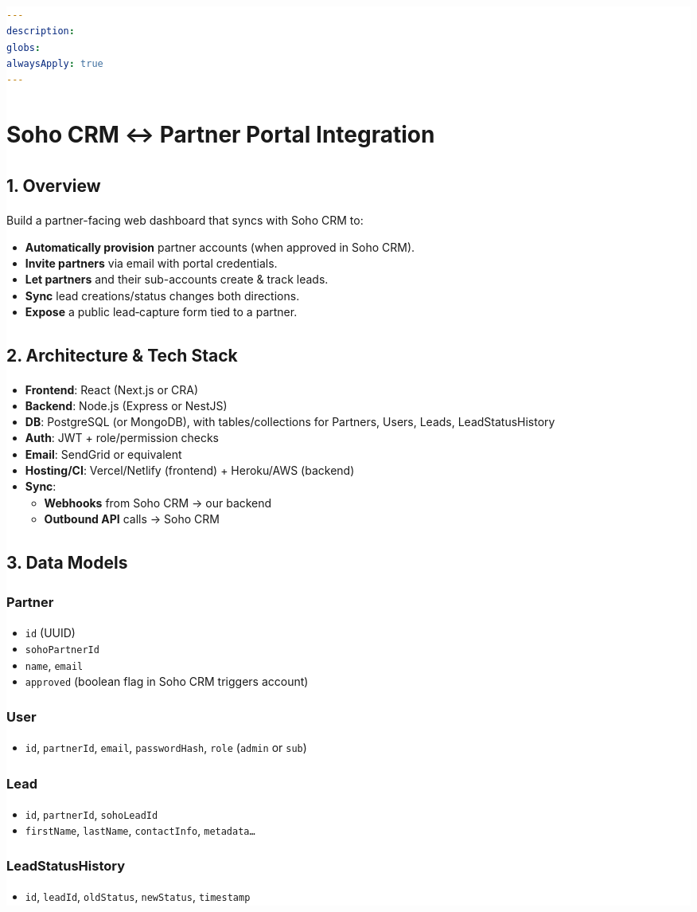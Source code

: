 ```yaml
---
description: 
globs: 
alwaysApply: true
---
```

# Soho CRM ↔ Partner Portal Integration

## 1. Overview
Build a partner-facing web dashboard that syncs with Soho CRM to:
- **Automatically provision** partner accounts (when approved in Soho CRM).
- **Invite partners** via email with portal credentials.
- **Let partners** and their sub-accounts create & track leads.
- **Sync** lead creations/status changes both directions.
- **Expose** a public lead‐capture form tied to a partner.

## 2. Architecture & Tech Stack
- **Frontend**: React (Next.js or CRA)
- **Backend**: Node.js (Express or NestJS)
- **DB**: PostgreSQL (or MongoDB), with tables/collections for Partners, Users, Leads, LeadStatusHistory
- **Auth**: JWT + role/permission checks
- **Email**: SendGrid or equivalent
- **Hosting/CI**: Vercel/Netlify (frontend) + Heroku/AWS (backend)
- **Sync**:  
  - **Webhooks** from Soho CRM → our backend  
  - **Outbound API** calls → Soho CRM

## 3. Data Models

### Partner
- `id` (UUID)  
- `sohoPartnerId`  
- `name`, `email`  
- `approved` (boolean flag in Soho CRM triggers account)

### User
- `id`, `partnerId`, `email`, `passwordHash`, `role` (`admin` or `sub`)

### Lead
- `id`, `partnerId`, `sohoLeadId`  
- `firstName`, `lastName`, `contactInfo`, `metadata…`

### LeadStatusHistory
- `id`, `leadId`, `oldStatus`, `newStatus`, `timestamp`
